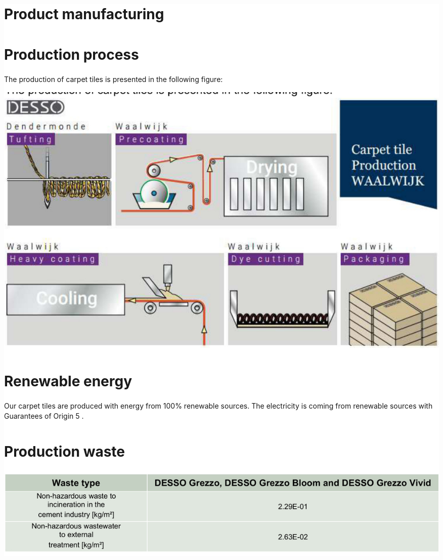 # Product manufacturing  

# Production process  

The production of carpet tiles is presented in the following figure:  

![](images/1990512fa2b674361d7b69d66d7c43ae1280ac26a9d98261d31162f0a8bd25fd.jpg)  

# Renewable energy  

Our carpet tiles are produced with energy from  $100\%$  renewable sources. The electricity is coming  from renewable sources with Guarantees of Origin 5 .  

# Production waste  

![](images/a7f5ccdf98724cdf94fb1b9d56fc6a8c56e564b5ac8fd529a24bfa4fb48ecb09.jpg)  

